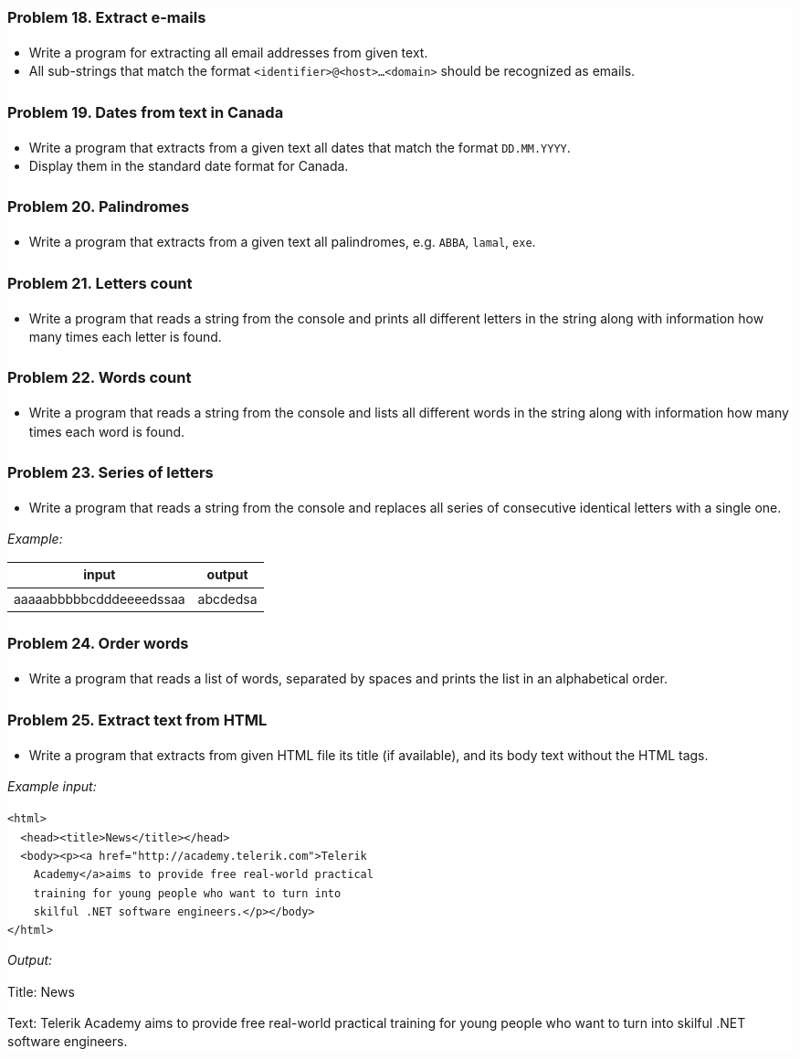 ### Problem 18. Extract e-mails
*	Write a program for extracting all email addresses from given text.
*	All sub-strings that match the format `<identifier>@<host>…<domain>` should be recognized as emails.

### Problem 19. Dates from text in Canada
*	Write a program that extracts from a given text all dates that match the format `DD.MM.YYYY`.
*	Display them in the standard date format for Canada.

### Problem 20. Palindromes
*	Write a program that extracts from a given text all palindromes, e.g. `ABBA`, `lamal`, `exe`.

### Problem 21. Letters count
*	Write a program that reads a string from the console and prints all different letters in the string along with information how many times each letter is found. 

### Problem 22. Words count
*	Write a program that reads a string from the console and lists all different words in the string along with information how many times each word is found.

### Problem 23. Series of letters
*	Write a program that reads a string from the console and replaces all series of consecutive identical letters with a single one.

_Example:_

|          input          |  output  |
|:-----------------------:|:--------:|
| aaaaabbbbbcdddeeeedssaa | abcdedsa |

### Problem 24. Order words
*	Write a program that reads a list of words, separated by spaces and prints the list in an alphabetical order.

### Problem 25. Extract text from HTML
*	Write a program that extracts from given HTML file its title (if available), and its body text without the HTML tags.

_Example input:_

	<html>
	  <head><title>News</title></head>
	  <body><p><a href="http://academy.telerik.com">Telerik
		Academy</a>aims to provide free real-world practical
		training for young people who want to turn into
		skilful .NET software engineers.</p></body>
	</html>

_Output:_ 

Title: News

Text: Telerik Academy aims to provide free real-world practical training for young people who want to turn into skilful .NET software engineers.